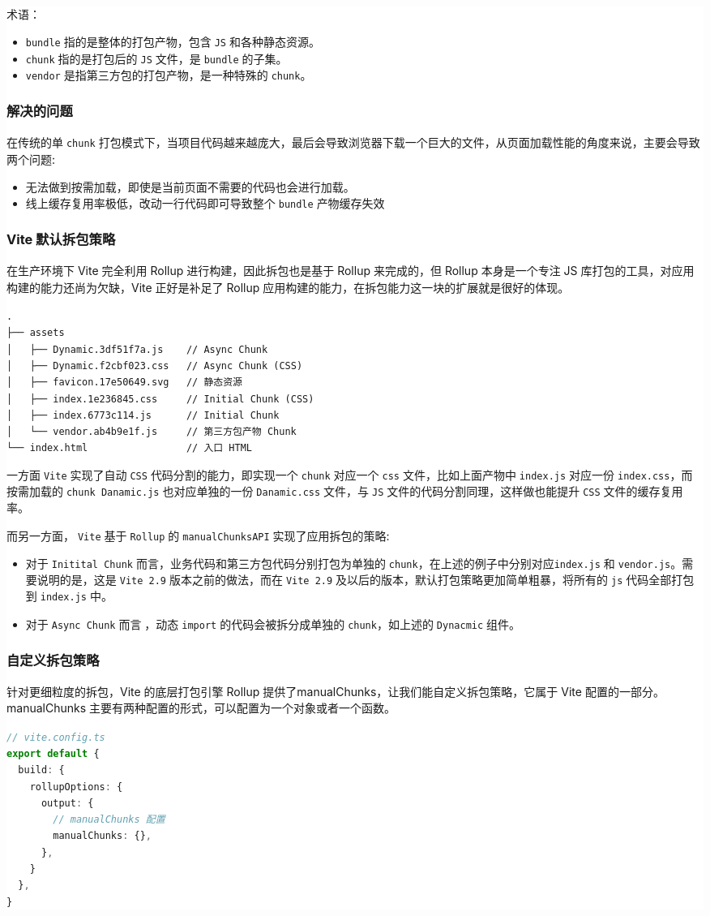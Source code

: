 术语：

- `bundle` 指的是整体的打包产物，包含 `JS` 和各种静态资源。
- `chunk` 指的是打包后的 `JS` 文件，是 `bundle` 的子集。
- `vendor` 是指第三方包的打包产物，是一种特殊的 `chunk`。
  
### 解决的问题

在传统的单 `chunk` 打包模式下，当项目代码越来越庞大，最后会导致浏览器下载一个巨大的文件，从页面加载性能的角度来说，主要会导致两个问题:

- 无法做到按需加载，即使是当前页面不需要的代码也会进行加载。
- 线上缓存复用率极低，改动一行代码即可导致整个 `bundle` 产物缓存失效

### Vite 默认拆包策略

在生产环境下 Vite 完全利用 Rollup 进行构建，因此拆包也是基于 Rollup 来完成的，但 Rollup 本身是一个专注 JS 库打包的工具，对应用构建的能力还尚为欠缺，Vite 正好是补足了 Rollup 应用构建的能力，在拆包能力这一块的扩展就是很好的体现。

```md
.
├── assets
│   ├── Dynamic.3df51f7a.js    // Async Chunk
│   ├── Dynamic.f2cbf023.css   // Async Chunk (CSS)
│   ├── favicon.17e50649.svg   // 静态资源
│   ├── index.1e236845.css     // Initial Chunk (CSS)
│   ├── index.6773c114.js      // Initial Chunk
│   └── vendor.ab4b9e1f.js     // 第三方包产物 Chunk
└── index.html                 // 入口 HTML
```

一方面 `Vite` 实现了自动 `CSS` 代码分割的能力，即实现一个 `chunk` 对应一个 `css` 文件，比如上面产物中 `index.js` 对应一份 `index.css`，而按需加载的 `chunk Danamic.js` 也对应单独的一份 `Danamic.css` 文件，与 `JS` 文件的代码分割同理，这样做也能提升 `CSS` 文件的缓存复用率。

而另一方面， `Vite` 基于 `Rollup` 的 `manualChunksAPI` 实现了应用拆包的策略:

- 对于 `Initital Chunk` 而言，业务代码和第三方包代码分别打包为单独的 `chunk`，在上述的例子中分别对应`index.js` 和 `vendor.js`。需要说明的是，这是 `Vite 2.9` 版本之前的做法，而在 `Vite 2.9` 及以后的版本，默认打包策略更加简单粗暴，将所有的 `js` 代码全部打包到 `index.js` 中。

- 对于 `Async Chunk` 而言 ，动态 `import` 的代码会被拆分成单独的 `chunk`，如上述的 `Dynacmic` 组件。

### 自定义拆包策略

针对更细粒度的拆包，Vite 的底层打包引擎 Rollup 提供了manualChunks，让我们能自定义拆包策略，它属于 Vite 配置的一部分。 manualChunks 主要有两种配置的形式，可以配置为一个对象或者一个函数。

```ts
// vite.config.ts
export default {
  build: {
    rollupOptions: {
      output: {
        // manualChunks 配置
        manualChunks: {},
      },
    }
  },
}
```
